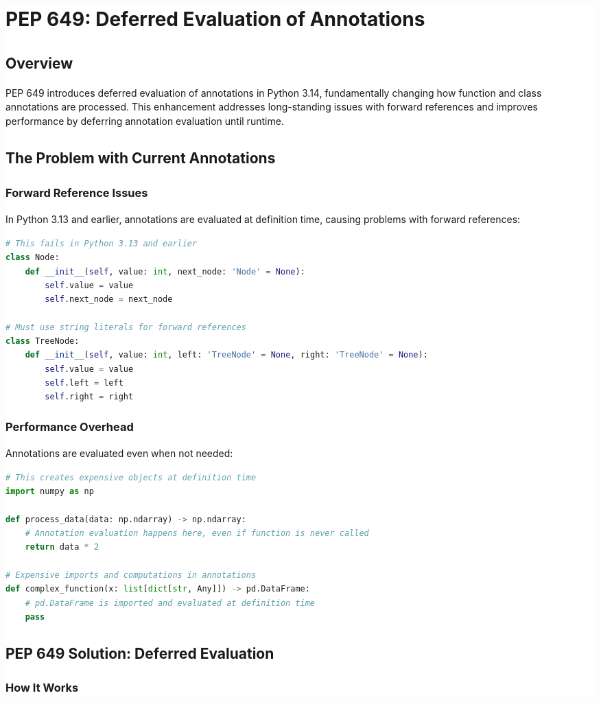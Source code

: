 # PEP 649: Deferred Evaluation of Annotations

## Overview

PEP 649 introduces deferred evaluation of annotations in Python 3.14, fundamentally changing how function and class annotations are processed. This enhancement addresses long-standing issues with forward references and improves performance by deferring annotation evaluation until runtime.

## The Problem with Current Annotations

### Forward Reference Issues

In Python 3.13 and earlier, annotations are evaluated at definition time, causing problems with forward references:

```python
# This fails in Python 3.13 and earlier
class Node:
    def __init__(self, value: int, next_node: 'Node' = None):
        self.value = value
        self.next_node = next_node

# Must use string literals for forward references
class TreeNode:
    def __init__(self, value: int, left: 'TreeNode' = None, right: 'TreeNode' = None):
        self.value = value
        self.left = left
        self.right = right
```

### Performance Overhead

Annotations are evaluated even when not needed:

```python
# This creates expensive objects at definition time
import numpy as np

def process_data(data: np.ndarray) -> np.ndarray:
    # Annotation evaluation happens here, even if function is never called
    return data * 2

# Expensive imports and computations in annotations
def complex_function(x: list[dict[str, Any]]) -> pd.DataFrame:
    # pd.DataFrame is imported and evaluated at definition time
    pass
```

## PEP 649 Solution: Deferred Evaluation

### How It Works
